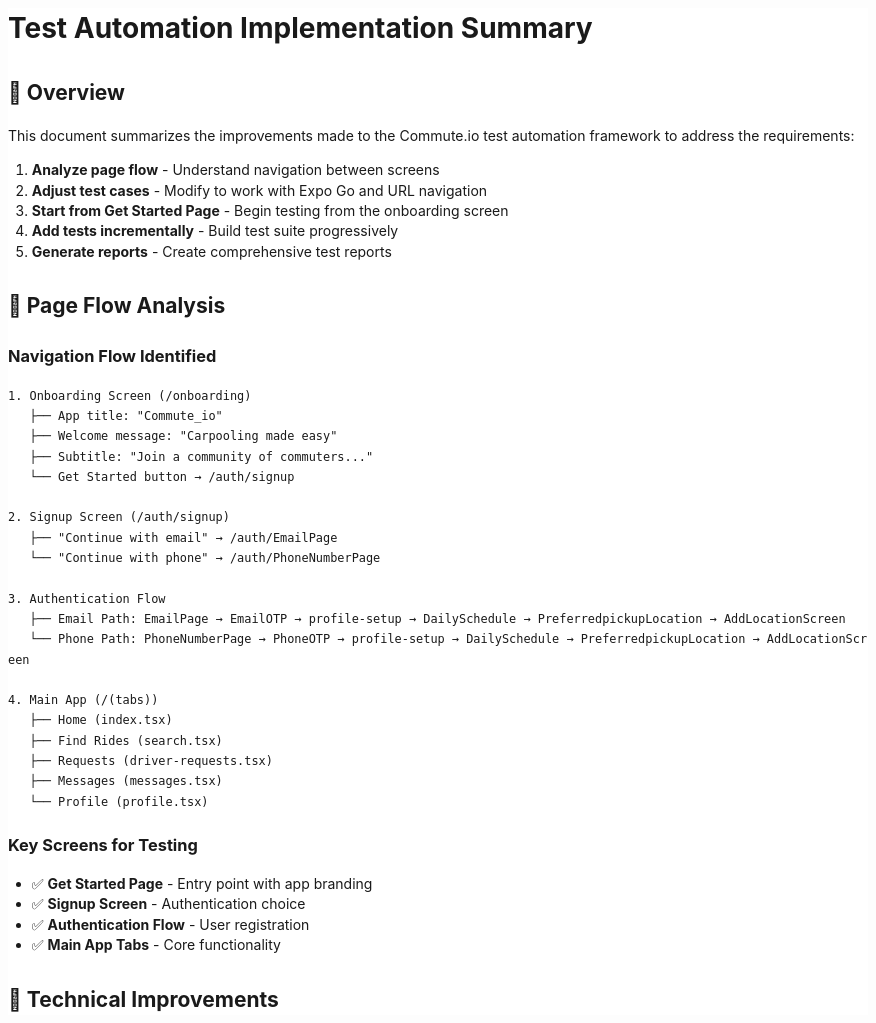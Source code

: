 # Test Automation Implementation Summary

## 🎯 Overview

This document summarizes the improvements made to the Commute.io test automation framework to address the requirements:

1. **Analyze page flow** - Understand navigation between screens
2. **Adjust test cases** - Modify to work with Expo Go and URL navigation
3. **Start from Get Started Page** - Begin testing from the onboarding screen
4. **Add tests incrementally** - Build test suite progressively
5. **Generate reports** - Create comprehensive test reports

## 📱 Page Flow Analysis

### Navigation Flow Identified

```
1. Onboarding Screen (/onboarding)
   ├── App title: "Commute_io"
   ├── Welcome message: "Carpooling made easy"
   ├── Subtitle: "Join a community of commuters..."
   └── Get Started button → /auth/signup

2. Signup Screen (/auth/signup)
   ├── "Continue with email" → /auth/EmailPage
   └── "Continue with phone" → /auth/PhoneNumberPage

3. Authentication Flow
   ├── Email Path: EmailPage → EmailOTP → profile-setup → DailySchedule → PreferredpickupLocation → AddLocationScreen
   └── Phone Path: PhoneNumberPage → PhoneOTP → profile-setup → DailySchedule → PreferredpickupLocation → AddLocationScreen

4. Main App (/(tabs))
   ├── Home (index.tsx)
   ├── Find Rides (search.tsx)
   ├── Requests (driver-requests.tsx)
   ├── Messages (messages.tsx)
   └── Profile (profile.tsx)
```

### Key Screens for Testing
- ✅ **Get Started Page** - Entry point with app branding
- ✅ **Signup Screen** - Authentication choice
- ✅ **Authentication Flow** - User registration
- ✅ **Main App Tabs** - Core functionality

## 🔧 Technical Improvements
